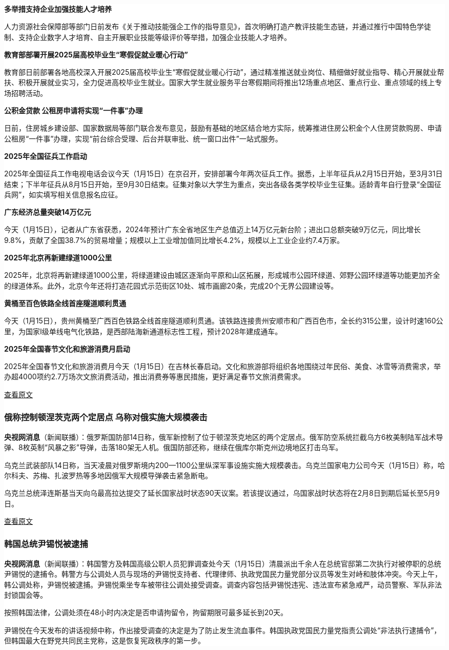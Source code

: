 **多举措支持企业加强技能人才培养**

人力资源社会保障部等部门日前发布《关于推动技能强企工作的指导意见》，首次明确打造产教评技能生态链，并通过推行中国特色学徒制、支持企业数字人才培育、自主开展职业技能等级评价等举措，加强企业技能人才培养。

**教育部部署开展2025届高校毕业生“寒假促就业暖心行动”**

教育部日前部署各地高校深入开展2025届高校毕业生“寒假促就业暖心行动”，通过精准推送就业岗位、精细做好就业指导、精心开展就业帮扶、积极开展就业实习，全力促进高校毕业生就业。国家大学生就业服务平台寒假期间将推出12场重点地区、重点行业、重点领域的线上专场招聘活动。

**公积金贷款 公租房申请将实现“一件事”办理**

日前，住房城乡建设部、国家数据局等部门联合发布意见，鼓励有基础的地区结合地方实际，统筹推进住房公积金个人住房贷款购房、申请公租房“一件事”办理，实现“前台综合受理、后台并联审批、统一窗口出件”一站式服务。

**2025年全国征兵工作启动**

2025年全国征兵工作电视电话会议今天（1月15日）在京召开，安排部署今年两次征兵工作。据悉，上半年征兵从2月15日开始，至3月31日结束；下半年征兵从8月15日开始，至9月30日结束。征集对象以大学生为重点，突出各级各类学校毕业生征集。适龄青年自行登录“全国征兵网”，如实填写相关信息报名应征。

**广东经济总量突破14万亿元**

今天（1月15日），记者从广东省获悉，2024年预计广东全省地区生产总值迈上14万亿元新台阶；进出口总额突破9万亿元，同比增长9.8%，贡献了全国38.7%的贸易增量；规模以上工业增加值同比增长4.2%，规模以上工业企业约7.4万家。

**2025年北京再新建绿道1000公里**

2025年，北京将再新建绿道1000公里，将绿道建设由城区逐渐向平原和山区拓展，形成城市公园环绿道、郊野公园环绿道等功能更加齐全的绿道体系。此外，北京今年还将打造花园式示范街区10处、城市画廊20条，完成20个无界公园建设等。

**黄桶至百色铁路全线首座隧道顺利贯通**

今天（1月15日），贵州黄桶至广西百色铁路全线首座隧道顺利贯通。该铁路连接贵州安顺市和广西百色市，全长约315公里，设计时速160公里，为国家Ⅰ级单线电气化铁路，是西部陆海新通道标志性工程，预计2028年建成通车。

**2025年全国春节文化和旅游消费月启动**

2025年全国春节文化和旅游消费月今天（1月15日）在吉林长春启动。文化和旅游部将组织各地围绕过年民俗、美食、冰雪等消费需求，举办超4000项约2.7万场次文旅消费活动，推出消费券等惠民措施，更好满足春节文旅消费需求。

[查看原文](https://tv.cctv.com/2025/01/15/VIDEetAXL8lm3k7Z3eUIchUT250115.shtml)

### 俄称控制顿涅茨克两个定居点 乌称对俄实施大规模袭击

**央视网消息**（新闻联播）：俄罗斯国防部14日称，俄军新控制了位于顿涅茨克地区的两个定居点。俄军防空系统拦截乌方6枚美制陆军战术导弹、8枚英制“风暴之影”导弹，击落180架无人机。俄国防部还称，继续在俄库尔斯克州边境地区打击乌军。

乌克兰武装部队14日称，当天凌晨对俄罗斯境内200—1100公里纵深军事设施实施大规模袭击。乌克兰国家电力公司今天（1月15日）称，哈尔科夫、苏梅、扎波罗热等多地因俄军大规模导弹袭击紧急断电。

乌克兰总统泽连斯基当天向乌最高拉达提交了延长国家战时状态90天议案。若该提议通过，乌国家战时状态将在2月8日到期后延长至5月9日。

[查看原文](https://tv.cctv.com/2025/01/15/VIDEdjiGH31a42CMD2Hcq9uO250115.shtml)

### 韩国总统尹锡悦被逮捕

**央视网消息**（新闻联播）：韩国警方及韩国高级公职人员犯罪调查处今天（1月15日）清晨派出千余人在总统官邸第二次执行对被停职的总统尹锡悦的逮捕令。韩警方与公调处人员与现场的尹锡悦支持者、代理律师、执政党国民力量党部分议员等发生对峙和肢体冲突。今天上午，韩公调处称，尹锡悦被逮捕。尹锡悦乘坐专车被带往公调处接受调查。调查内容包括尹锡悦违宪、违法宣布紧急戒严，动员警察、军队非法封锁国会等。

按照韩国法律，公调处须在48小时内决定是否申请拘留令，拘留期限可最多延长到20天。

尹锡悦在今天发布的讲话视频中称，作出接受调查的决定是为了防止发生流血事件。韩国执政党国民力量党指责公调处“非法执行逮捕令”，但韩国最大在野党共同民主党称，这是恢复宪政秩序的第一步。
